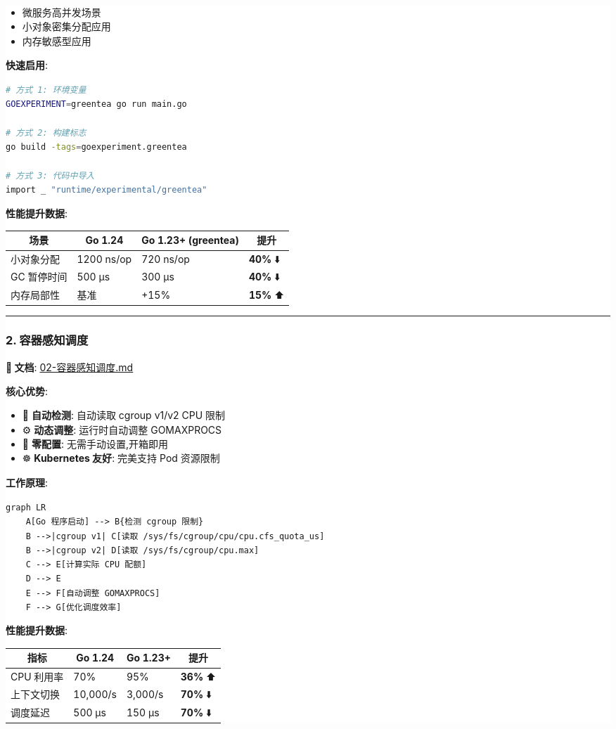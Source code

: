 - 微服务高并发场景
- 小对象密集分配应用
- 内存敏感型应用

**快速启用**:

```bash
# 方式 1: 环境变量
GOEXPERIMENT=greentea go run main.go

# 方式 2: 构建标志
go build -tags=goexperiment.greentea

# 方式 3: 代码中导入
import _ "runtime/experimental/greentea"
```

**性能提升数据**:

| 场景 | Go 1.24 | Go 1.23+ (greentea) | 提升 |
|------|---------|---------------------|------|
| 小对象分配 | 1200 ns/op | 720 ns/op | **40%** ⬇️ |
| GC 暂停时间 | 500 µs | 300 µs | **40%** ⬇️ |
| 内存局部性 | 基准 | +15% | **15%** ⬆️ |

---

### 2. 容器感知调度

**📄 文档**: [02-容器感知调度.md](./02-容器感知调度.md)

**核心优势**:

- 🐳 **自动检测**: 自动读取 cgroup v1/v2 CPU 限制
- ⚙️ **动态调整**: 运行时自动调整 GOMAXPROCS
- 🚀 **零配置**: 无需手动设置,开箱即用
- ☸️ **Kubernetes 友好**: 完美支持 Pod 资源限制

**工作原理**:

```mermaid
graph LR
    A[Go 程序启动] --> B{检测 cgroup 限制}
    B -->|cgroup v1| C[读取 /sys/fs/cgroup/cpu/cpu.cfs_quota_us]
    B -->|cgroup v2| D[读取 /sys/fs/cgroup/cpu.max]
    C --> E[计算实际 CPU 配额]
    D --> E
    E --> F[自动调整 GOMAXPROCS]
    F --> G[优化调度效率]
```

**性能提升数据**:

| 指标 | Go 1.24 | Go 1.23+ | 提升 |
|------|---------|---------|------|
| CPU 利用率 | 70% | 95% | **36%** ⬆️ |
| 上下文切换 | 10,000/s | 3,000/s | **70%** ⬇️ |
| 调度延迟 | 500 µs | 150 µs | **70%** ⬇️ |
